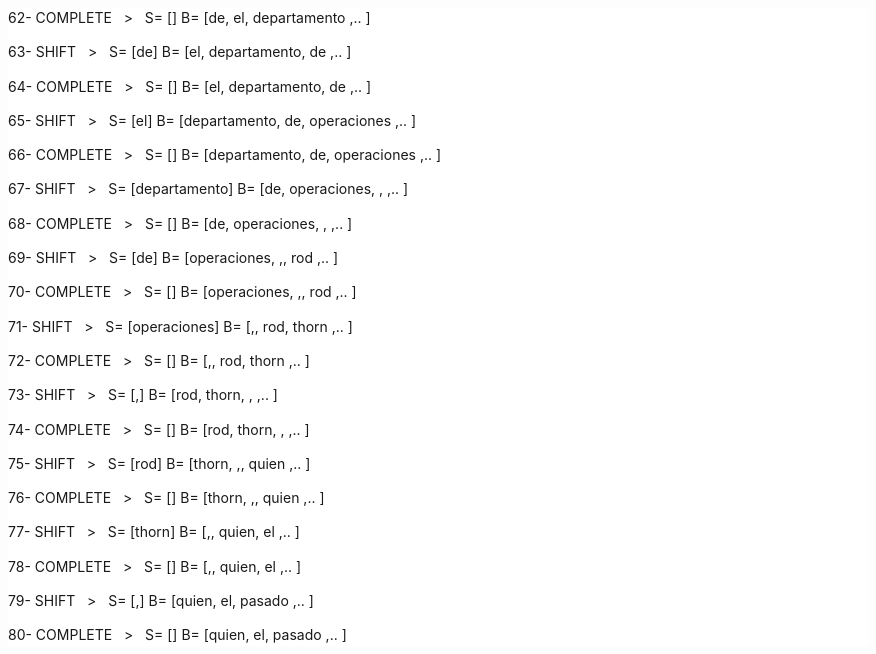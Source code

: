 

62- COMPLETE&nbsp;&nbsp;&nbsp;>&nbsp;&nbsp;&nbsp;S= []   B= [de, el, departamento ,.. ]



63- SHIFT&nbsp;&nbsp;&nbsp;>&nbsp;&nbsp;&nbsp;S= [de]   B= [el, departamento, de ,.. ]



64- COMPLETE&nbsp;&nbsp;&nbsp;>&nbsp;&nbsp;&nbsp;S= []   B= [el, departamento, de ,.. ]



65- SHIFT&nbsp;&nbsp;&nbsp;>&nbsp;&nbsp;&nbsp;S= [el]   B= [departamento, de, operaciones ,.. ]



66- COMPLETE&nbsp;&nbsp;&nbsp;>&nbsp;&nbsp;&nbsp;S= []   B= [departamento, de, operaciones ,.. ]



67- SHIFT&nbsp;&nbsp;&nbsp;>&nbsp;&nbsp;&nbsp;S= [departamento]   B= [de, operaciones, , ,.. ]



68- COMPLETE&nbsp;&nbsp;&nbsp;>&nbsp;&nbsp;&nbsp;S= []   B= [de, operaciones, , ,.. ]



69- SHIFT&nbsp;&nbsp;&nbsp;>&nbsp;&nbsp;&nbsp;S= [de]   B= [operaciones, ,, rod ,.. ]



70- COMPLETE&nbsp;&nbsp;&nbsp;>&nbsp;&nbsp;&nbsp;S= []   B= [operaciones, ,, rod ,.. ]



71- SHIFT&nbsp;&nbsp;&nbsp;>&nbsp;&nbsp;&nbsp;S= [operaciones]   B= [,, rod, thorn ,.. ]



72- COMPLETE&nbsp;&nbsp;&nbsp;>&nbsp;&nbsp;&nbsp;S= []   B= [,, rod, thorn ,.. ]



73- SHIFT&nbsp;&nbsp;&nbsp;>&nbsp;&nbsp;&nbsp;S= [,]   B= [rod, thorn, , ,.. ]



74- COMPLETE&nbsp;&nbsp;&nbsp;>&nbsp;&nbsp;&nbsp;S= []   B= [rod, thorn, , ,.. ]



75- SHIFT&nbsp;&nbsp;&nbsp;>&nbsp;&nbsp;&nbsp;S= [rod]   B= [thorn, ,, quien ,.. ]



76- COMPLETE&nbsp;&nbsp;&nbsp;>&nbsp;&nbsp;&nbsp;S= []   B= [thorn, ,, quien ,.. ]



77- SHIFT&nbsp;&nbsp;&nbsp;>&nbsp;&nbsp;&nbsp;S= [thorn]   B= [,, quien, el ,.. ]



78- COMPLETE&nbsp;&nbsp;&nbsp;>&nbsp;&nbsp;&nbsp;S= []   B= [,, quien, el ,.. ]



79- SHIFT&nbsp;&nbsp;&nbsp;>&nbsp;&nbsp;&nbsp;S= [,]   B= [quien, el, pasado ,.. ]



80- COMPLETE&nbsp;&nbsp;&nbsp;>&nbsp;&nbsp;&nbsp;S= []   B= [quien, el, pasado ,.. ]


